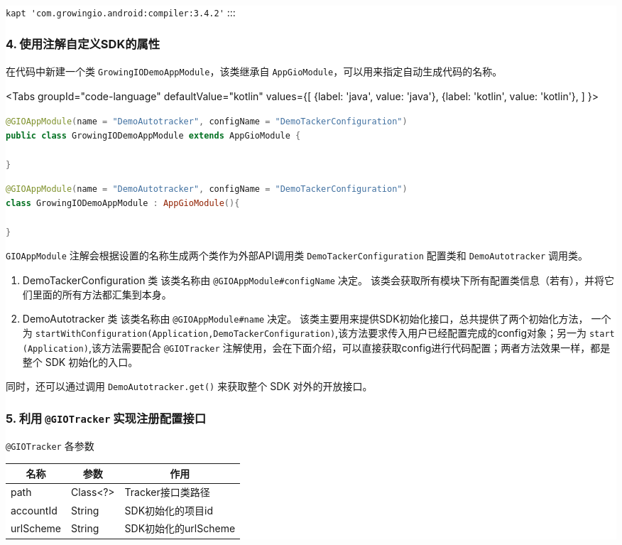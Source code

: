 `kapt 'com.growingio.android:compiler:3.4.2'`
:::

### 4. 使用注解自定义SDK的属性
在代码中新建一个类 `GrowingIODemoAppModule`，该类继承自 `AppGioModule`，可以用来指定自动生成代码的名称。

<Tabs
  groupId="code-language"
  defaultValue="kotlin"
  values={[
    {label: 'java', value: 'java'},
    {label: 'kotlin', value: 'kotlin'},
  ]
}>

<TabItem value="java">

```java
@GIOAppModule(name = "DemoAutotracker", configName = "DemoTackerConfiguration")
public class GrowingIODemoAppModule extends AppGioModule {

}
```

</TabItem>
<TabItem value="kotlin">

```kotlin
@GIOAppModule(name = "DemoAutotracker", configName = "DemoTackerConfiguration")
class GrowingIODemoAppModule : AppGioModule(){
    
}
```
    
</TabItem>
</Tabs>

`GIOAppModule` 注解会根据设置的名称生成两个类作为外部API调用类 `DemoTackerConfiguration` 配置类和 `DemoAutotracker` 调用类。

1. DemoTackerConfiguration 类
该类名称由 `@GIOAppModule#configName` 决定。
该类会获取所有模块下所有配置类信息（若有），并将它们里面的所有方法都汇集到本身。

2. DemoAutotracker 类
该类名称由 `@GIOAppModule#name` 决定。
该类主要用来提供SDK初始化接口，总共提供了两个初始化方法， 一个为 `startWithConfiguration(Application,DemoTackerConfiguration)`,该方法要求传入用户已经配置完成的config对象；另一为 `start(Application)`,该方法需要配合 `@GIOTracker` 注解使用，会在下面介绍，可以直接获取config进行代码配置；两者方法效果一样，都是整个 SDK 初始化的入口。

同时，还可以通过调用 `DemoAutotracker.get()` 来获取整个 SDK 对外的开放接口。

### 5. 利用 `@GIOTracker` 实现注册配置接口

`@GIOTracker` 各参数

| 名称      | 参数     | 作用                 |
| --------- | -------- | -------------------- |
| path      | Class<?> | Tracker接口类路径    |
| accountId | String   | SDK初始化的项目id    |
| urlScheme | String   | SDK初始化的urlScheme |
